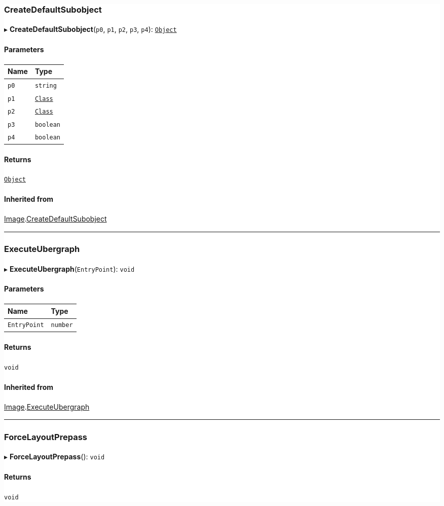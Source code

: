 ### CreateDefaultSubobject

▸ **CreateDefaultSubobject**(`p0`, `p1`, `p2`, `p3`, `p4`): [`Object`](ue_ue.Object.md)

#### Parameters

| Name | Type |
| :------ | :------ |
| `p0` | `string` |
| `p1` | [`Class`](ue_ue.Class.md) |
| `p2` | [`Class`](ue_ue.Class.md) |
| `p3` | `boolean` |
| `p4` | `boolean` |

#### Returns

[`Object`](ue_ue.Object.md)

#### Inherited from

[Image](ue_ue.Image.md).[CreateDefaultSubobject](ue_ue.Image.md#createdefaultsubobject)

___

### ExecuteUbergraph

▸ **ExecuteUbergraph**(`EntryPoint`): `void`

#### Parameters

| Name | Type |
| :------ | :------ |
| `EntryPoint` | `number` |

#### Returns

`void`

#### Inherited from

[Image](ue_ue.Image.md).[ExecuteUbergraph](ue_ue.Image.md#executeubergraph)

___

### ForceLayoutPrepass

▸ **ForceLayoutPrepass**(): `void`

#### Returns

`void`
